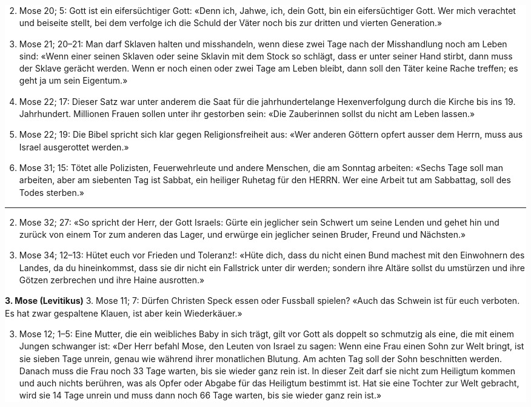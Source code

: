 2. Mose 20; 5: Gott ist ein eifersüchtiger Gott: «Denn ich, Jahwe, ich, dein Gott, bin ein eifersüchtiger Gott. Wer
mich verachtet und beiseite stellt, bei dem verfolge ich die Schuld der Väter noch bis zur dritten und vierten
Generation.»

2. Mose 21; 20–21: Man darf Sklaven halten und misshandeln, wenn diese zwei Tage nach der Misshandlung
noch am Leben sind: «Wenn einer seinen Sklaven oder seine Sklavin mit dem Stock so schlägt, dass er unter
seiner Hand stirbt, dann muss der Sklave gerächt werden. Wenn er noch einen oder zwei Tage am Leben bleibt,
dann soll den Täter keine Rache treffen; es geht ja um sein Eigentum.»

2. Mose 22; 17: Dieser Satz war unter anderem die Saat für die jahrhundertelange Hexenverfolgung durch die
Kirche bis ins 19. Jahrhundert. Millionen Frauen sollen unter ihr gestorben sein: «Die Zauberinnen sollst du
nicht am Leben lassen.»

2. Mose 22; 19: Die Bibel spricht sich klar gegen Religionsfreiheit aus: «Wer anderen Göttern opfert ausser dem
Herrn, muss aus Israel ausgerottet werden.»

2. Mose 31; 15: Tötet alle Polizisten, Feuerwehrleute und andere Menschen, die am Sonntag arbeiten: «Sechs
Tage soll man arbeiten, aber am siebenten Tag ist Sabbat, ein heiliger Ruhetag für den HERRN. Wer eine Arbeit
tut am Sabbattag, soll des Todes sterben.»


-----

2. Mose 32; 27: «So spricht der Herr, der Gott Israels: Gürte ein jeglicher sein Schwert um seine Lenden und
gehet hin und zurück von einem Tor zum anderen das Lager, und erwürge ein jeglicher seinen Bruder, Freund
und Nächsten.»

2. Mose 34; 12–13: Hütet euch vor Frieden und Toleranz!: «Hüte dich, dass du nicht einen Bund machest mit
den Einwohnern des Landes, da du hineinkommst, dass sie dir nicht ein Fallstrick unter dir werden; sondern
ihre Altäre sollst du umstürzen und ihre Götzen zerbrechen und ihre Haine ausrotten.»

**3. Mose (Levitikus)**
3. Mose 11; 7: Dürfen Christen Speck essen oder Fussball spielen? «Auch das Schwein ist für euch verboten. Es
hat zwar gespaltene Klauen, ist aber kein Wiederkäuer.»

3. Mose 12; 1–5: Eine Mutter, die ein weibliches Baby in sich trägt, gilt vor Gott als doppelt so schmutzig als
eine, die mit einem Jungen schwanger ist: «Der Herr befahl Mose, den Leuten von Israel zu sagen: Wenn eine
Frau einen Sohn zur Welt bringt, ist sie sieben Tage unrein, genau wie während ihrer monatlichen Blutung. Am
achten Tag soll der Sohn beschnitten werden. Danach muss die Frau noch 33 Tage warten, bis sie wieder ganz
rein ist. In dieser Zeit darf sie nicht zum Heiligtum kommen und auch nichts berühren, was als Opfer oder Abgabe für das Heiligtum bestimmt ist. Hat sie eine Tochter zur Welt gebracht, wird sie 14 Tage unrein und muss
dann noch 66 Tage warten, bis sie wieder ganz rein ist.»

